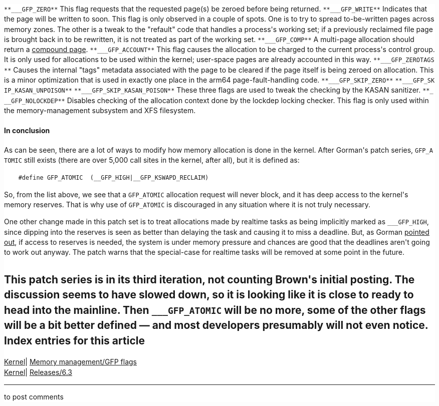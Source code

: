 `**___GFP_ZERO**`
     This flag requests that the requested page(s) be zeroed before being returned. 
`**___GFP_WRITE**`
     Indicates that the page will be written to soon. This flag is only observed in a couple of spots. One is to try to spread to-be-written pages across memory zones. The other is a tweak to the "refault" code that handles a process's working set; if a previously reclaimed file page is brought back in to be rewritten, it is not treated as part of the working set. 
`**___GFP_COMP**`
     A multi-page allocation should return a [compound page](/Articles/619514/). 
`**___GFP_ACCOUNT**`
     This flag causes the allocation to be charged to the current process's control group. It is only used for allocations to be used within the kernel; user-space pages are already accounted in this way. 
`**___GFP_ZEROTAGS**`
     Causes the internal "tags" metadata associated with the page to be cleared if the page itself is being zeroed on allocation. This is a minor optimization that is used in exactly one place in the arm64 page-fault-handling code. 
`**___GFP_SKIP_ZERO**`
`**___GFP_SKIP_KASAN_UNPOISON**`
`**___GFP_SKIP_KASAN_POISON**`
     These three flags are used to tweak the checking by the KASAN sanitizer. 
`**___GFP_NOLOCKDEP**`
     Disables checking of the allocation context done by the lockdep locking checker. This flag is only used within the memory-management subsystem and XFS filesystem. 

#### In conclusion

As can be seen, there are a lot of ways to modify how memory allocation is done in the kernel. After Gorman's patch series, `GFP_ATOMIC` still exists (there are over 5,000 call sites in the kernel, after all), but it is defined as: 
    
    
        #define GFP_ATOMIC	(__GFP_HIGH|__GFP_KSWAPD_RECLAIM)
    

So, from the list above, we see that a `GFP_ATOMIC` allocation request will never block, and it has deep access to the kernel's memory reserves. That is why use of `GFP_ATOMIC` is discouraged in any situation where it is not truly necessary. 

One other change made in this patch set is to treat allocations made by realtime tasks as being implicitly marked as `___GFP_HIGH`, since dipping into the reserves is seen as better than delaying the task and causing it to miss a deadline. But, as Gorman [pointed out](/ml/linux-kernel/20230113111217.14134-3-mgorman@techsingularity.net/), if access to reserves is needed, the system is under memory pressure and chances are good that the deadlines aren't going to work out anyway. The patch warns that the special-case for realtime tasks will be removed at some point in the future. 

This patch series is in its third iteration, not counting Brown's initial posting. The discussion seems to have slowed down, so it is looking like it is close to ready to head into the mainline. Then `___GFP_ATOMIC` will be no more, some of the other flags will be a bit better defined — and most developers presumably will not even notice.  
Index entries for this article  
---  
[Kernel](/Kernel/Index)| [Memory management/GFP flags](/Kernel/Index#Memory_management-GFP_flags)  
[Kernel](/Kernel/Index)| [Releases/6.3](/Kernel/Index#Releases-6.3)  
  


* * *

to post comments 
